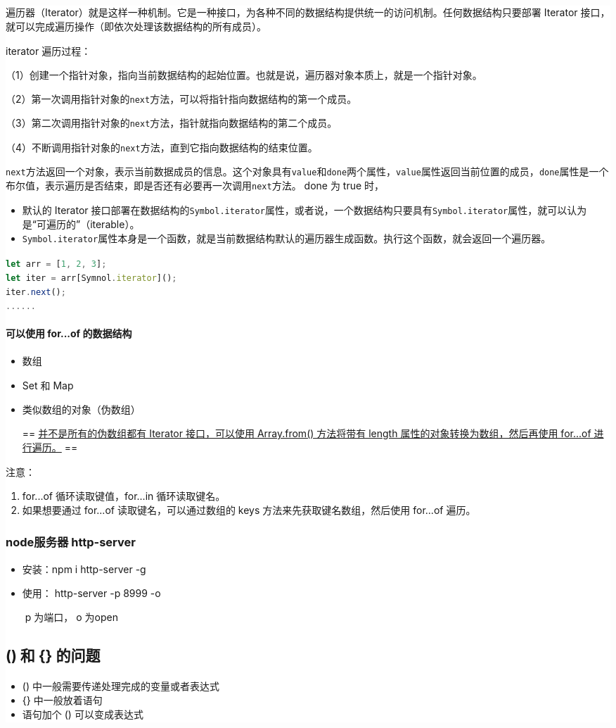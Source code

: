 遍历器（Iterator）就是这样一种机制。它是一种接口，为各种不同的数据结构提供统一的访问机制。任何数据结构只要部署 Iterator 接口，就可以完成遍历操作（即依次处理该数据结构的所有成员）。

iterator 遍历过程：

（1）创建一个指针对象，指向当前数据结构的起始位置。也就是说，遍历器对象本质上，就是一个指针对象。

（2）第一次调用指针对象的`next`方法，可以将指针指向数据结构的第一个成员。

（3）第二次调用指针对象的`next`方法，指针就指向数据结构的第二个成员。

（4）不断调用指针对象的`next`方法，直到它指向数据结构的结束位置。

`next`方法返回一个对象，表示当前数据成员的信息。这个对象具有`value`和`done`两个属性，`value`属性返回当前位置的成员，`done`属性是一个布尔值，表示遍历是否结束，即是否还有必要再一次调用`next`方法。 done 为 true 时，

* 默认的 Iterator 接口部署在数据结构的`Symbol.iterator`属性，或者说，一个数据结构只要具有`Symbol.iterator`属性，就可以认为是“可遍历的”（iterable）。
* `Symbol.iterator`属性本身是一个函数，就是当前数据结构默认的遍历器生成函数。执行这个函数，就会返回一个遍历器。

```javascript
let arr = [1, 2, 3];
let iter = arr[Symnol.iterator]();
iter.next();
......
```

#### 可以使用 for...of 的数据结构

* 数组

* Set 和 Map

* 类似数组的对象（伪数组）

  == <u>并不是所有的伪数组都有 Iterator 接口，可以使用 Array.from() 方法将带有  length 属性的对象转换为数组，然后再使用 for...of 进行遍历。</u> ==



注意：

1. for...of 循环读取键值，for...in 循环读取键名。
2. 如果想要通过 for...of 读取键名，可以通过数组的 keys 方法来先获取键名数组，然后使用 for...of 遍历。

### node服务器 http-server

* 安装：npm i http-server -g

* 使用： http-server -p 8999 -o

  ​	p 为端口， o 为open



## () 和 {} 的问题

* () 中一般需要传递处理完成的变量或者表达式
* {} 中一般放着语句
* 语句加个 () 可以变成表达式

